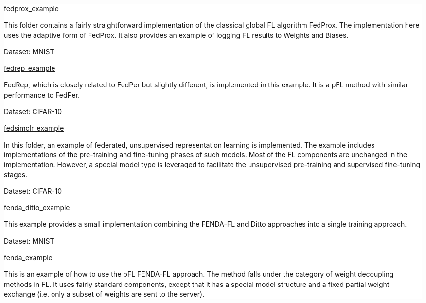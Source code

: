 [fedprox_example](fedprox_example)
</td>
<td>
This folder contains a fairly straightforward implementation of the classical global FL algorithm FedProx. The implementation here uses the adaptive form of FedProx. It also provides an example of logging FL results to Weights and Biases.

Dataset: MNIST
</td>
</tr>
<tr>
<td>

[fedrep_example](fedrep_example)
</td>
<td>
FedRep, which is closely related to FedPer but slightly different, is implemented in this example. It is a pFL method with similar performance to FedPer.

Dataset: CIFAR-10
</td>
</tr>
<tr>
<td>

[fedsimclr_example](fedsimclr_example)
</td>
<td>
In this folder, an example of federated, unsupervised representation learning is implemented. The example includes implementations of the pre-training and fine-tuning phases of such models. Most of the FL components are unchanged in the implementation. However, a special model type is leveraged to facilitate the unsupervised pre-training and supervised fine-tuning stages.

Dataset: CIFAR-10
</td>
</tr>
<tr>
<td>

[fenda_ditto_example](fenda_ditto_example)
</td>
<td>
This example provides a small implementation combining the FENDA-FL and Ditto approaches into a single training approach.

Dataset: MNIST
</td>
</tr>
<tr>
<td>

[fenda_example](fenda_example)
</td>
<td>
This is an example of how to use the pFL FENDA-FL approach. The method falls under the category of weight decoupling methods in FL. It uses fairly standard components, except that it has a special model structure and a fixed partial weight exchange (i.e. only a subset of weights are sent to the server).
